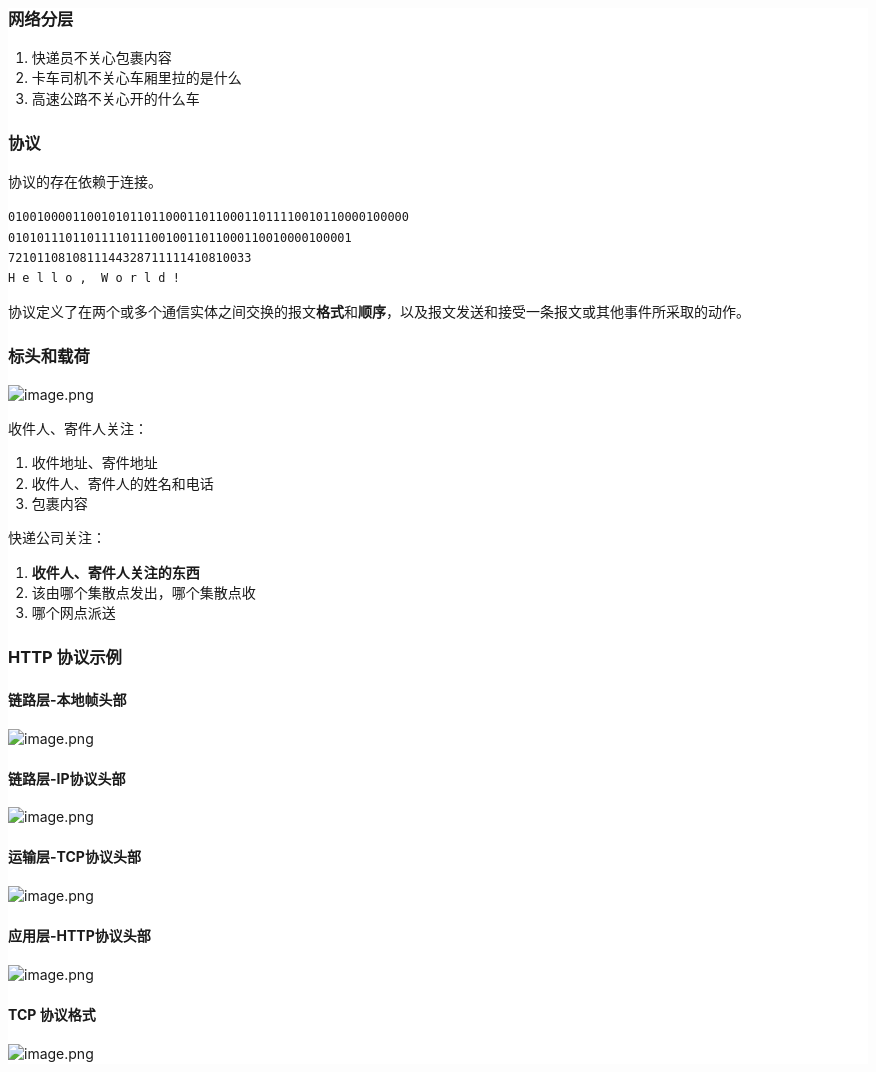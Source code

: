 ### 网络分层
1. 快递员不关心包裹内容
2. 卡车司机不关心车厢里拉的是什么
3. 高速公路不关心开的什么车

### 协议
协议的存在依赖于连接。
```
01001000011001010110110001101100011011110010110000100000
010101110110111101110010011011000110010000100001
7210110810811144328711111410810033
H e l l o ,  W o r l d !
```
协议定义了在两个或多个通信实体之间交换的报文**格式**和**顺序**，以及报文发送和接受一条报文或其他事件所采取的动作。

### 标头和载荷

![image.png](https://p3-juejin.byteimg.com/tos-cn-i-k3u1fbpfcp/2ac40dee9e9547008639a88d64d25c8e~tplv-k3u1fbpfcp-watermark.image?)

收件人、寄件人关注：
1. 收件地址、寄件地址
2. 收件人、寄件人的姓名和电话
3. 包裹内容

快递公司关注：
1. **收件人、寄件人关注的东西**
2. 该由哪个集散点发出，哪个集散点收
3. 哪个网点派送

### HTTP 协议示例
#### 链路层-本地帧头部

![image.png](https://p3-juejin.byteimg.com/tos-cn-i-k3u1fbpfcp/7c1335ac5bff43fd9ecb8c3693c44dc9~tplv-k3u1fbpfcp-watermark.image?)

#### 链路层-IP协议头部

![image.png](https://p9-juejin.byteimg.com/tos-cn-i-k3u1fbpfcp/ebc835e0fa1441b3925b8e45aa3e9e6a~tplv-k3u1fbpfcp-watermark.image?)

#### 运输层-TCP协议头部

![image.png](https://p1-juejin.byteimg.com/tos-cn-i-k3u1fbpfcp/77979a6e444046aa921a8b51314a161f~tplv-k3u1fbpfcp-watermark.image?)

#### 应用层-HTTP协议头部

![image.png](https://p9-juejin.byteimg.com/tos-cn-i-k3u1fbpfcp/793ab70627f34bd89de0615922c1797b~tplv-k3u1fbpfcp-watermark.image?)

#### TCP 协议格式

![image.png](https://p9-juejin.byteimg.com/tos-cn-i-k3u1fbpfcp/425584abd44e4eef9b2276f6d8deed99~tplv-k3u1fbpfcp-watermark.image?)
